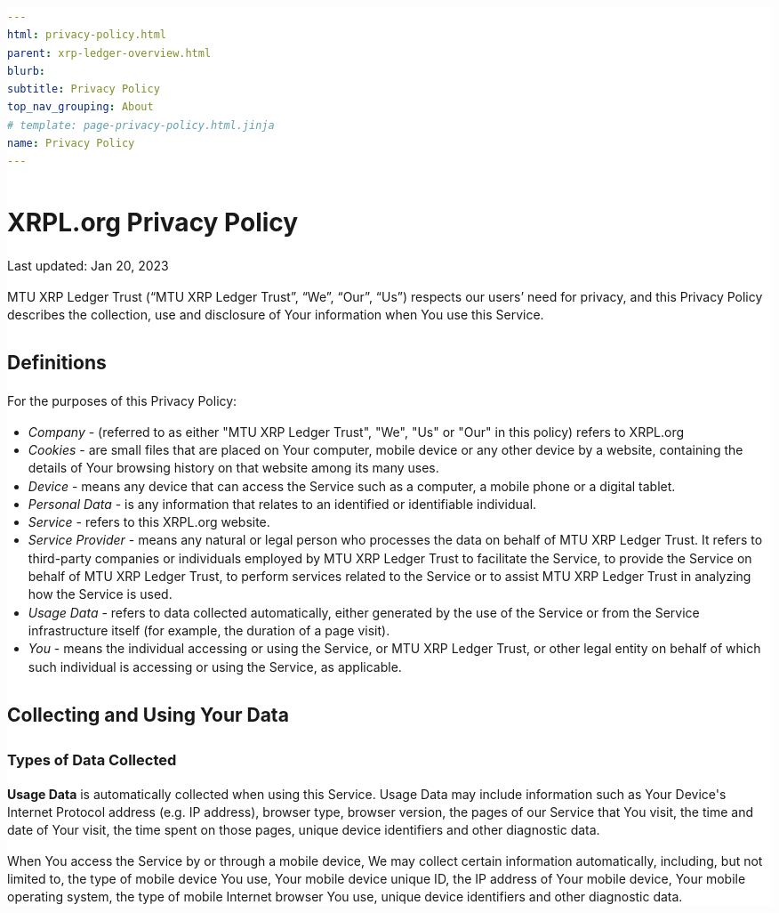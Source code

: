 ```yaml
---
html: privacy-policy.html
parent: xrp-ledger-overview.html
blurb:
subtitle: Privacy Policy
top_nav_grouping: About
# template: page-privacy-policy.html.jinja
name: Privacy Policy
---
```

# XRPL.org Privacy Policy

Last updated: Jan 20, 2023

MTU XRP Ledger Trust (“MTU XRP Ledger Trust”, “We”, “Our”, “Us”) respects our users’ need for privacy, and this Privacy Policy describes the collection, use and disclosure of Your information when You use this Service.

## Definitions

For the purposes of this Privacy Policy:

* _Company_ - (referred to as either "MTU XRP Ledger Trust", "We", "Us" or "Our" in this policy) refers to XRPL.org
* _Cookies_ - are small files that are placed on Your computer, mobile device or any other device by a website, containing the details of Your browsing history on that website among its many uses.
* _Device_ - means any device that can access the Service such as a computer, a mobile phone or a digital tablet.
* _Personal Data_ - is any information that relates to an identified or identifiable individual.
* _Service_ - refers to this XRPL.org website.
* _Service Provider_ - means any natural or legal person who processes the data on behalf of MTU XRP Ledger Trust. It refers to third-party companies or individuals employed by MTU XRP Ledger Trust to facilitate the Service, to provide the Service on behalf of MTU XRP Ledger Trust, to perform services related to the Service or to assist MTU XRP Ledger Trust in analyzing how the Service is used.
* _Usage Data_ - refers to data collected automatically, either generated by the use of the Service or from the Service infrastructure itself (for example, the duration of a page visit).
* _You_ - means the individual accessing or using the Service, or MTU XRP Ledger Trust, or other legal entity on behalf of which such individual is accessing or using the Service, as applicable.

## Collecting and Using Your Data

### Types of Data Collected

**Usage Data** is automatically collected when using this Service. Usage Data may include information such as Your Device's Internet Protocol address (e.g. IP address), browser type, browser version, the pages of our Service that You visit, the time and date of Your visit, the time spent on those pages, unique device identifiers and other diagnostic data.

When You access the Service by or through a mobile device, We may collect certain information automatically, including, but not limited to, the type of mobile device You use, Your mobile device unique ID, the IP address of Your mobile device, Your mobile operating system, the type of mobile Internet browser You use, unique device identifiers and other diagnostic data.
